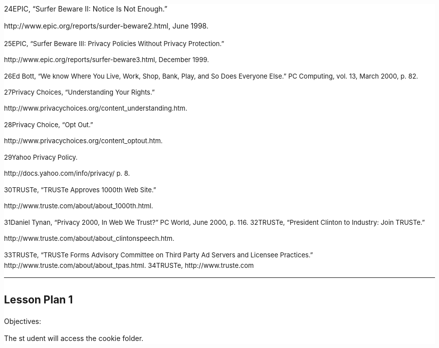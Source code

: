 24EPIC, “Surfer Beware II: Notice Is Not Enough.”
<p>
http://www.epic.org/reports/surder-beware2.html, June 1998.
</p>
</font>
<font size="-1">
25EPIC, “Surfer Beware III:  Privacy Policies Without Privacy Protection.”
<p>
http://www.epic.org/reports/surfer-beware3.html, December 1999.
</p>
</font>
<font size="-1">
26Ed Bott, “We know Where You Live, Work, Shop, Bank, Play, and So Does Everyone Else.”  PC Computing, vol. 13, March 2000, p. 82.
<p>
27Privacy Choices, “Understanding Your Rights.”
</p>
<p>
http://www.privacychoices.org/content_understanding.htm.
</p>
</font>
<font size="-1">
28Privacy Choice, “Opt Out.”
<p>
http://www.privacychoices.org/content_optout.htm.
</p>
</font>
<font size="-1">
29Yahoo Privacy Policy.
<p>
http://docs.yahoo.com/info/privacy/ p. 8.
</p>
</font>
<font size="-1">
30TRUSTe, “TRUSTe Approves 1000th Web Site.”
<p>
http://www.truste.com/about/about_1000th.html.
</p>
</font>
<font size="-1">
31Daniel Tynan, “Privacy 2000, In Web We Trust?”  PC World, June 2000, p. 116.
</font>
<font size="-1">
32TRUSTe, “President Clinton to Industry: Join TRUSTe.”
<p>
http://www.truste.com/about/about_clintonspeech.htm.
</p>
</font>
<font size="-1">
33TRUSTe, “TRUSTe Forms Advisory Committee on Third Party Ad Servers and Licensee Practices.”  http://www.truste.com/about/about_tpas.html.
</font>
<font size="-1">
34TRUSTe,  http://www.truste.com
</font>
</p>
<hr/>
<h2>
Lesson Plan 1
</h2>
Objectives:
<p>
The st udent will access the cookie folder.
</p>